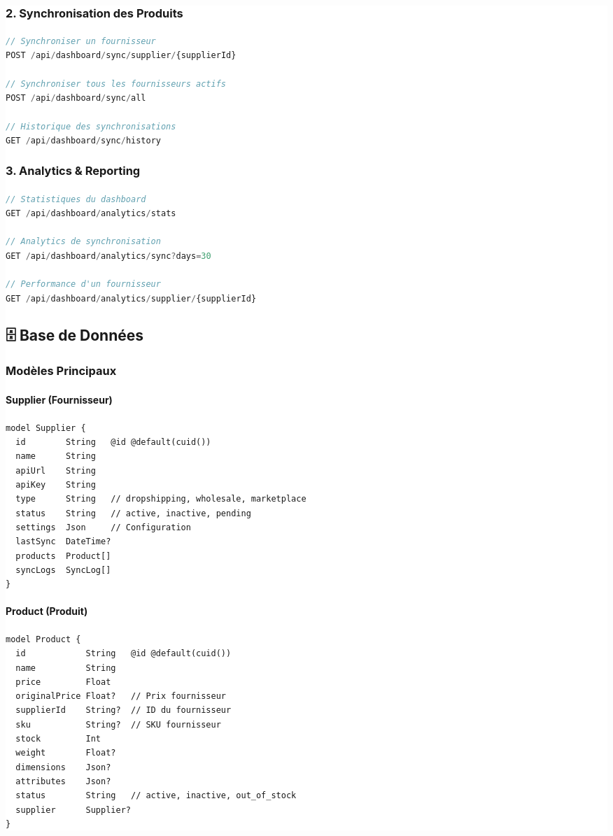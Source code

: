 ### **2. Synchronisation des Produits**
```typescript
// Synchroniser un fournisseur
POST /api/dashboard/sync/supplier/{supplierId}

// Synchroniser tous les fournisseurs actifs
POST /api/dashboard/sync/all

// Historique des synchronisations
GET /api/dashboard/sync/history
```

### **3. Analytics & Reporting**
```typescript
// Statistiques du dashboard
GET /api/dashboard/analytics/stats

// Analytics de synchronisation
GET /api/dashboard/analytics/sync?days=30

// Performance d'un fournisseur
GET /api/dashboard/analytics/supplier/{supplierId}
```

## 🗄️ Base de Données

### **Modèles Principaux**

#### **Supplier (Fournisseur)**
```prisma
model Supplier {
  id        String   @id @default(cuid())
  name      String
  apiUrl    String
  apiKey    String
  type      String   // dropshipping, wholesale, marketplace
  status    String   // active, inactive, pending
  settings  Json     // Configuration
  lastSync  DateTime?
  products  Product[]
  syncLogs  SyncLog[]
}
```

#### **Product (Produit)**
```prisma
model Product {
  id            String   @id @default(cuid())
  name          String
  price         Float
  originalPrice Float?   // Prix fournisseur
  supplierId    String?  // ID du fournisseur
  sku           String?  // SKU fournisseur
  stock         Int
  weight        Float?
  dimensions    Json?
  attributes    Json?
  status        String   // active, inactive, out_of_stock
  supplier      Supplier?
}
```
